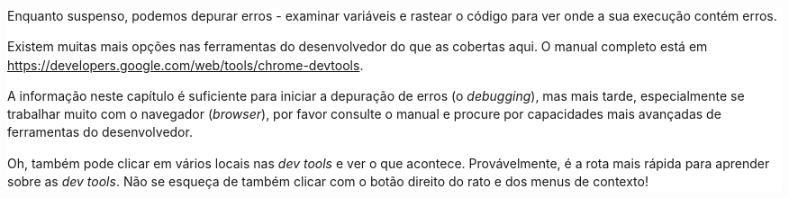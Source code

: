 Enquanto suspenso, podemos depurar erros - examinar variáveis e rastear o código para ver onde a sua execução contém erros.

Existem muitas mais opções nas ferramentas do desenvolvedor do que as cobertas aqui. O manual completo está em <https://developers.google.com/web/tools/chrome-devtools>.

A informação neste capítulo é suficiente para iniciar a depuração de erros (o *debugging*), mas mais tarde, especialmente se trabalhar muito com o navegador (*browser*), por favor consulte o manual e procure por capacidades mais avançadas de ferramentas do desenvolvedor.

Oh, também pode clicar em vários locais nas *dev tools* e ver o que acontece. Provávelmente, é a rota mais rápida para aprender sobre as *dev tools*. Não se esqueça de também clicar com o botão direito do rato e dos menus de contexto!
